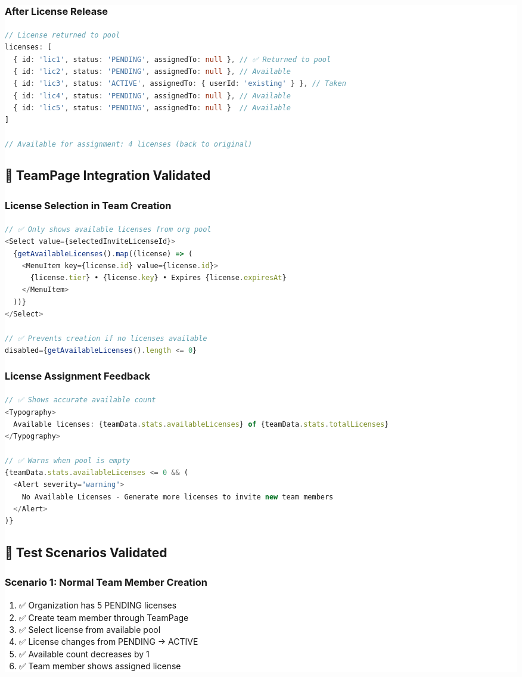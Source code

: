 ### **After License Release**
```typescript
// License returned to pool
licenses: [
  { id: 'lic1', status: 'PENDING', assignedTo: null }, // ✅ Returned to pool
  { id: 'lic2', status: 'PENDING', assignedTo: null }, // Available
  { id: 'lic3', status: 'ACTIVE', assignedTo: { userId: 'existing' } }, // Taken
  { id: 'lic4', status: 'PENDING', assignedTo: null }, // Available
  { id: 'lic5', status: 'PENDING', assignedTo: null }  // Available
]

// Available for assignment: 4 licenses (back to original)
```

## 🔗 **TeamPage Integration Validated**

### **License Selection in Team Creation**
```typescript
// ✅ Only shows available licenses from org pool
<Select value={selectedInviteLicenseId}>
  {getAvailableLicenses().map((license) => (
    <MenuItem key={license.id} value={license.id}>
      {license.tier} • {license.key} • Expires {license.expiresAt}
    </MenuItem>
  ))}
</Select>

// ✅ Prevents creation if no licenses available
disabled={getAvailableLicenses().length <= 0}
```

### **License Assignment Feedback**
```typescript
// ✅ Shows accurate available count
<Typography>
  Available licenses: {teamData.stats.availableLicenses} of {teamData.stats.totalLicenses}
</Typography>

// ✅ Warns when pool is empty
{teamData.stats.availableLicenses <= 0 && (
  <Alert severity="warning">
    No Available Licenses - Generate more licenses to invite new team members
  </Alert>
)}
```

## 🧪 **Test Scenarios Validated**

### **Scenario 1: Normal Team Member Creation**
1. ✅ Organization has 5 PENDING licenses
2. ✅ Create team member through TeamPage
3. ✅ Select license from available pool
4. ✅ License changes from PENDING → ACTIVE
5. ✅ Available count decreases by 1
6. ✅ Team member shows assigned license
